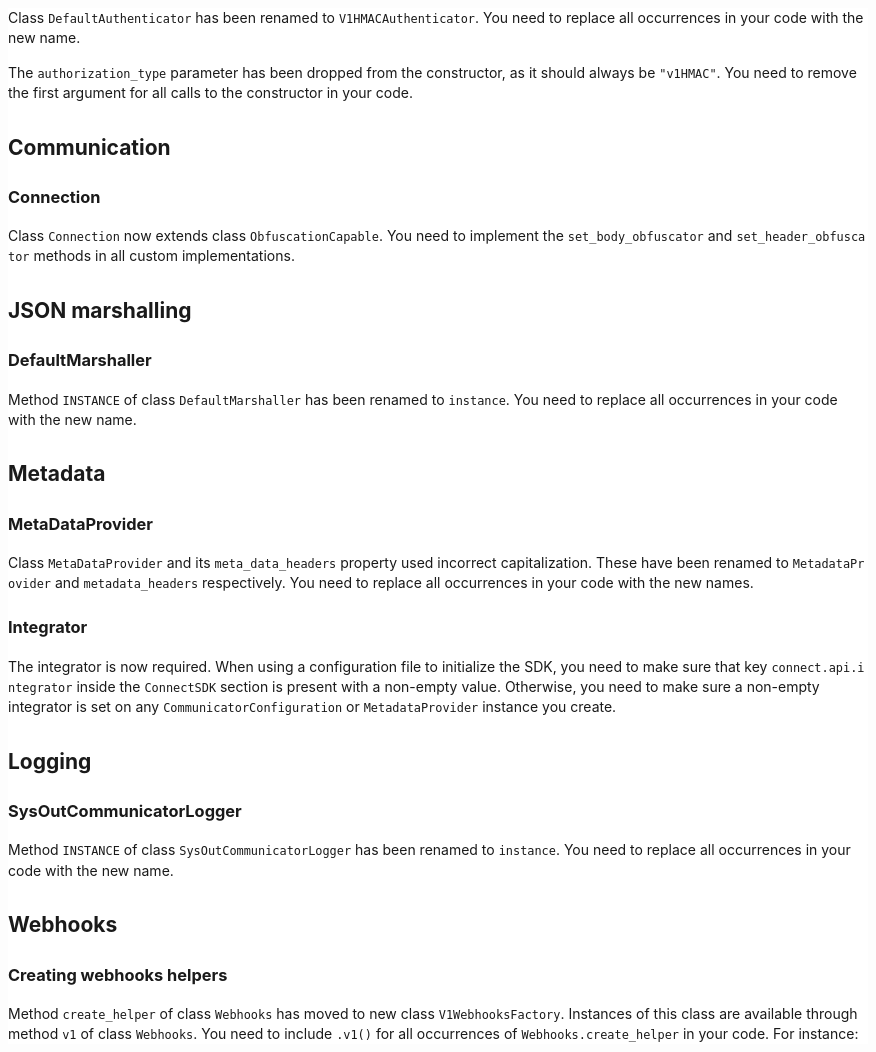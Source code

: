 Class `DefaultAuthenticator` has been renamed to `V1HMACAuthenticator`. You need to replace all occurrences in your code with the new name.

The `authorization_type` parameter has been dropped from the constructor, as it should always be `"v1HMAC"`. You need to remove the first argument for all calls to the constructor in your code.

## Communication

### Connection

Class `Connection` now extends class `ObfuscationCapable`. You need to implement the `set_body_obfuscator` and `set_header_obfuscator` methods in all custom implementations.

## JSON marshalling

### DefaultMarshaller

Method `INSTANCE` of class `DefaultMarshaller` has been renamed to `instance`. You need to replace all occurrences in your code with the new name.

## Metadata

### MetaDataProvider

Class `MetaDataProvider` and its `meta_data_headers` property used incorrect capitalization. These have been renamed to `MetadataProvider` and `metadata_headers` respectively. You need to replace all occurrences in your code with the new names.

### Integrator

The integrator is now required. When using a configuration file to initialize the SDK, you need to make sure that key `connect.api.integrator` inside the `ConnectSDK` section is present with a non-empty value. Otherwise, you need to make sure a non-empty integrator is set on any `CommunicatorConfiguration` or `MetadataProvider` instance you create.

## Logging

### SysOutCommunicatorLogger

Method `INSTANCE` of class `SysOutCommunicatorLogger` has been renamed to `instance`. You need to replace all occurrences in your code with the new name.

## Webhooks

### Creating webhooks helpers

Method `create_helper`  of class `Webhooks` has moved to new class `V1WebhooksFactory`. Instances of this class are available through method `v1` of class `Webhooks`. You need to include `.v1()` for all occurrences of `Webhooks.create_helper` in your code. For instance:
